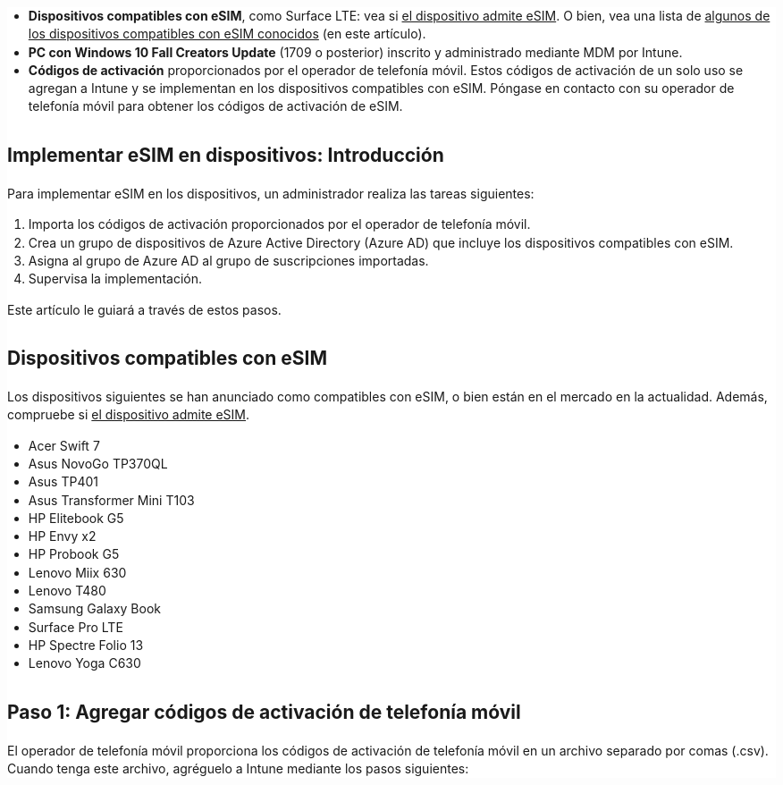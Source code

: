 - **Dispositivos compatibles con eSIM**, como Surface LTE: vea si [el dispositivo admite eSIM](https://support.microsoft.com/help/4020763/windows-10-use-esim-for-cellular-data). O bien, vea una lista de [algunos de los dispositivos compatibles con eSIM conocidos](#esim-capable-devices) (en este artículo).
- **PC con Windows 10 Fall Creators Update** (1709 o posterior) inscrito y administrado mediante MDM por Intune.
- **Códigos de activación** proporcionados por el operador de telefonía móvil. Estos códigos de activación de un solo uso se agregan a Intune y se implementan en los dispositivos compatibles con eSIM. Póngase en contacto con su operador de telefonía móvil para obtener los códigos de activación de eSIM.

## <a name="deploy-esim-to-devices---overview"></a>Implementar eSIM en dispositivos: Introducción

Para implementar eSIM en los dispositivos, un administrador realiza las tareas siguientes:

1. Importa los códigos de activación proporcionados por el operador de telefonía móvil.
2. Crea un grupo de dispositivos de Azure Active Directory (Azure AD) que incluye los dispositivos compatibles con eSIM.
3. Asigna al grupo de Azure AD al grupo de suscripciones importadas.
4. Supervisa la implementación.

Este artículo le guiará a través de estos pasos.

## <a name="esim-capable-devices"></a>Dispositivos compatibles con eSIM

Los dispositivos siguientes se han anunciado como compatibles con eSIM, o bien están en el mercado en la actualidad. Además, compruebe si [el dispositivo admite eSIM](https://support.microsoft.com/help/4020763/windows-10-use-esim-for-cellular-data).

- Acer Swift 7
- Asus NovoGo TP370QL
- Asus TP401
- Asus Transformer Mini T103
- HP Elitebook G5
- HP Envy x2
- HP Probook G5
- Lenovo Miix 630
- Lenovo T480
- Samsung Galaxy Book
- Surface Pro LTE
- HP Spectre Folio 13
- Lenovo Yoga C630

## <a name="step-1-add-cellular-activation-codes"></a>Paso 1: Agregar códigos de activación de telefonía móvil

El operador de telefonía móvil proporciona los códigos de activación de telefonía móvil en un archivo separado por comas (.csv). Cuando tenga este archivo, agréguelo a Intune mediante los pasos siguientes:
